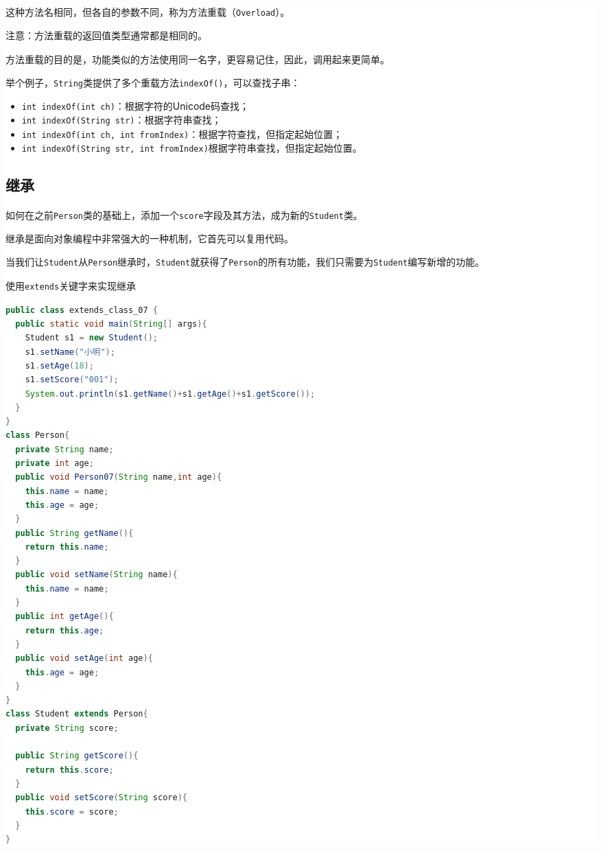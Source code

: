 这种方法名相同，但各自的参数不同，称为方法重载（`Overload`）。

注意：方法重载的返回值类型通常都是相同的。

方法重载的目的是，功能类似的方法使用同一名字，更容易记住，因此，调用起来更简单。

举个例子，`String`类提供了多个重载方法`indexOf()`，可以查找子串：

- `int indexOf(int ch)`：根据字符的Unicode码查找；
- `int indexOf(String str)`：根据字符串查找；
- `int indexOf(int ch, int fromIndex)`：根据字符查找，但指定起始位置；
- `int indexOf(String str, int fromIndex)`根据字符串查找，但指定起始位置。

## 继承

如何在之前`Person`类的基础上，添加一个`score`字段及其方法，成为新的`Student`类。

继承是面向对象编程中非常强大的一种机制，它首先可以复用代码。

当我们让`Student`从`Person`继承时，`Student`就获得了`Person`的所有功能，我们只需要为`Student`编写新增的功能。

使用`extends`关键字来实现继承

```java
public class extends_class_07 {
  public static void main(String[] args){
    Student s1 = new Student();
    s1.setName("小明");
    s1.setAge(18);
    s1.setScore("001");
    System.out.println(s1.getName()+s1.getAge()+s1.getScore());
  }
}
class Person{
  private String name;
  private int age;
  public void Person07(String name,int age){
    this.name = name;
    this.age = age;
  }
  public String getName(){
    return this.name;
  }
  public void setName(String name){
    this.name = name;
  }
  public int getAge(){
    return this.age;
  }
  public void setAge(int age){
    this.age = age;
  }
}
class Student extends Person{
  private String score;

  public String getScore(){
    return this.score;
  }
  public void setScore(String score){
    this.score = score;
  }
}
```
